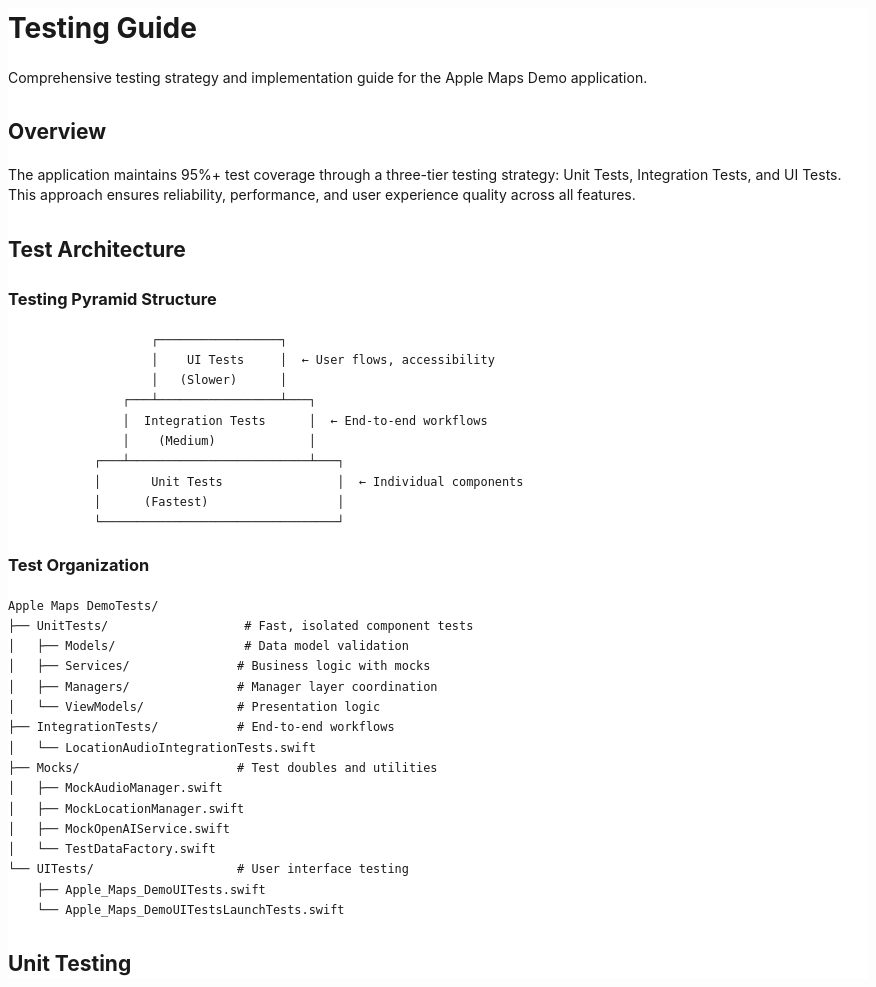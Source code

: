 # Testing Guide

Comprehensive testing strategy and implementation guide for the Apple Maps Demo application.

## Overview

The application maintains 95%+ test coverage through a three-tier testing strategy: Unit Tests, Integration Tests, and UI Tests. This approach ensures reliability, performance, and user experience quality across all features.

## Test Architecture

### Testing Pyramid Structure

```
                    ┌─────────────────┐
                    │    UI Tests     │  ← User flows, accessibility
                    │   (Slower)      │
                ┌───┴─────────────────┴───┐
                │  Integration Tests      │  ← End-to-end workflows
                │    (Medium)             │
            ┌───┴─────────────────────────┴───┐
            │       Unit Tests                │  ← Individual components
            │      (Fastest)                  │
            └─────────────────────────────────┘
```

### Test Organization

```
Apple Maps DemoTests/
├── UnitTests/                   # Fast, isolated component tests
│   ├── Models/                  # Data model validation
│   ├── Services/               # Business logic with mocks
│   ├── Managers/               # Manager layer coordination
│   └── ViewModels/             # Presentation logic
├── IntegrationTests/           # End-to-end workflows
│   └── LocationAudioIntegrationTests.swift
├── Mocks/                      # Test doubles and utilities
│   ├── MockAudioManager.swift
│   ├── MockLocationManager.swift
│   ├── MockOpenAIService.swift
│   └── TestDataFactory.swift
└── UITests/                    # User interface testing
    ├── Apple_Maps_DemoUITests.swift
    └── Apple_Maps_DemoUITestsLaunchTests.swift
```

## Unit Testing
